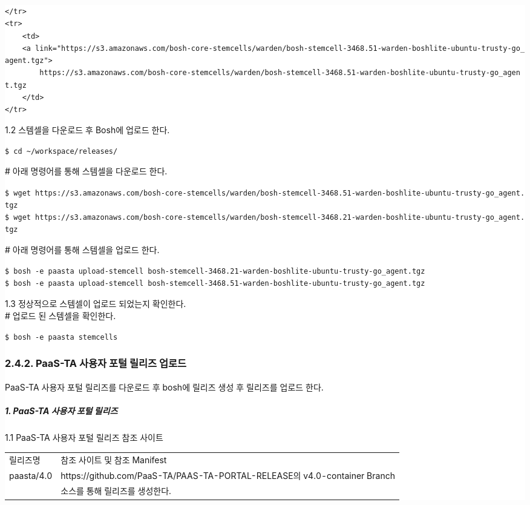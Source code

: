 	</tr>
	<tr>
		<td>
		<a link="https://s3.amazonaws.com/bosh-core-stemcells/warden/bosh-stemcell-3468.51-warden-boshlite-ubuntu-trusty-go_agent.tgz">
			https://s3.amazonaws.com/bosh-core-stemcells/warden/bosh-stemcell-3468.51-warden-boshlite-ubuntu-trusty-go_agent.tgz
		</td>
	</tr>
</table>


1.2	스템셀을 다운로드 후 Bosh에 업로드 한다.

	$ cd ~/workspace/releases/

\# 아래 명령어를 통해 스템셀을 다운로드 한다.

	$ wget https://s3.amazonaws.com/bosh-core-stemcells/warden/bosh-stemcell-3468.51-warden-boshlite-ubuntu-trusty-go_agent.tgz
	$ wget https://s3.amazonaws.com/bosh-core-stemcells/warden/bosh-stemcell-3468.21-warden-boshlite-ubuntu-trusty-go_agent.tgz

\# 아래 명령어를 통해 스템셀을 업로드 한다.

	$ bosh -e paasta upload-stemcell bosh-stemcell-3468.21-warden-boshlite-ubuntu-trusty-go_agent.tgz
	$ bosh -e paasta upload-stemcell bosh-stemcell-3468.51-warden-boshlite-ubuntu-trusty-go_agent.tgz

1.3	정상적으로 스템셀이 업로드 되었는지 확인한다.  
\# 업로드 된 스템셀을 확인한다.

	$ bosh -e paasta stemcells 

### <div id='16'/>2.4.2. **PaaS-TA 사용자 포털 릴리즈 업로드**
PaaS-TA 사용자 포털 릴리즈를 다운로드 후 bosh에 릴리즈 생성 후 릴리즈를 업로드 한다.

##### 1. PaaS-TA 사용자 포털 릴리즈
1.1	PaaS-TA 사용자 포털 릴리즈 참조 사이트
<table>
	<tr>
		<td>릴리즈명</td>
		<td>참조 사이트 및 참조 Manifest</td>
	</tr>
	<tr>
		<td rowspan="2">paasta/4.0</td>
		<td>
			https://github.com/PaaS-TA/PAAS-TA-PORTAL-RELEASE의 v4.0-container Branch
		</td>
	</tr>
	<tr>
		<td>
			소스를 통해 릴리즈를 생성한다.
		</td>
	</tr>
</table>
